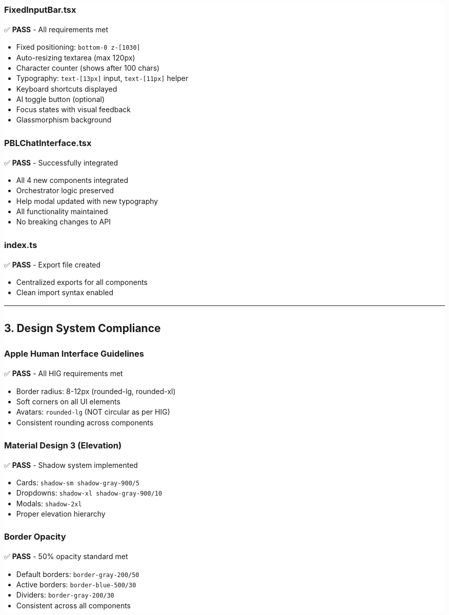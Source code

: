 ### FixedInputBar.tsx
✅ **PASS** - All requirements met
- Fixed positioning: `bottom-0 z-[1030]`
- Auto-resizing textarea (max 120px)
- Character counter (shows after 100 chars)
- Typography: `text-[13px]` input, `text-[11px]` helper
- Keyboard shortcuts displayed
- AI toggle button (optional)
- Focus states with visual feedback
- Glassmorphism background

### PBLChatInterface.tsx
✅ **PASS** - Successfully integrated
- All 4 new components integrated
- Orchestrator logic preserved
- Help modal updated with new typography
- All functionality maintained
- No breaking changes to API

### index.ts
✅ **PASS** - Export file created
- Centralized exports for all components
- Clean import syntax enabled

---

## 3. Design System Compliance

### Apple Human Interface Guidelines
✅ **PASS** - All HIG requirements met
- Border radius: 8-12px (rounded-lg, rounded-xl)
- Soft corners on all UI elements
- Avatars: `rounded-lg` (NOT circular as per HIG)
- Consistent rounding across components

### Material Design 3 (Elevation)
✅ **PASS** - Shadow system implemented
- Cards: `shadow-sm shadow-gray-900/5`
- Dropdowns: `shadow-xl shadow-gray-900/10`
- Modals: `shadow-2xl`
- Proper elevation hierarchy

### Border Opacity
✅ **PASS** - 50% opacity standard met
- Default borders: `border-gray-200/50`
- Active borders: `border-blue-500/30`
- Dividers: `border-gray-200/30`
- Consistent across all components
